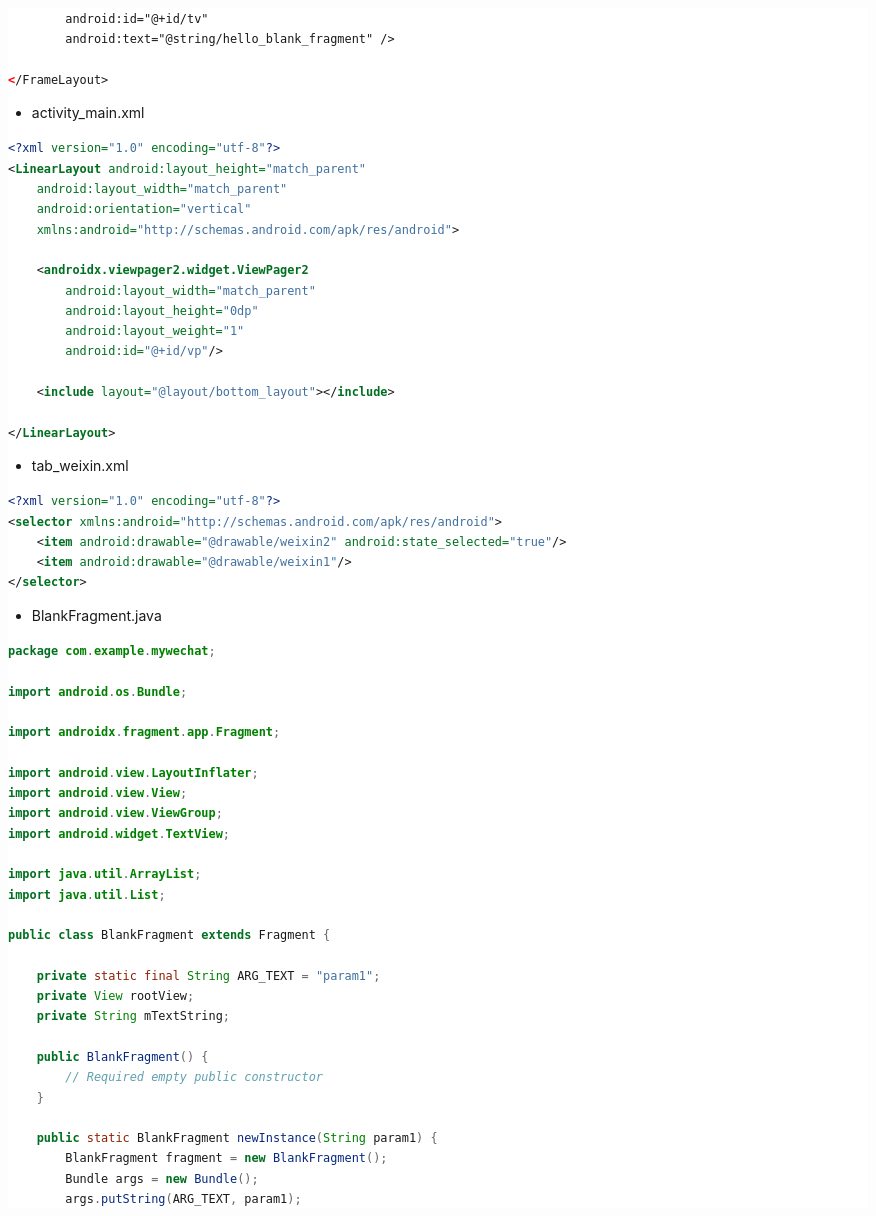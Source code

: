 ```xml
        android:id="@+id/tv"
        android:text="@string/hello_blank_fragment" />

</FrameLayout>
```

- activity_main.xml

```xml
<?xml version="1.0" encoding="utf-8"?>
<LinearLayout android:layout_height="match_parent"
    android:layout_width="match_parent"
    android:orientation="vertical"
    xmlns:android="http://schemas.android.com/apk/res/android">

    <androidx.viewpager2.widget.ViewPager2
        android:layout_width="match_parent"
        android:layout_height="0dp"
        android:layout_weight="1"
        android:id="@+id/vp"/>

    <include layout="@layout/bottom_layout"></include>

</LinearLayout>
```

- tab_weixin.xml

```xml
<?xml version="1.0" encoding="utf-8"?>
<selector xmlns:android="http://schemas.android.com/apk/res/android">
    <item android:drawable="@drawable/weixin2" android:state_selected="true"/>
    <item android:drawable="@drawable/weixin1"/>
</selector>
```

- BlankFragment.java

```java
package com.example.mywechat;

import android.os.Bundle;

import androidx.fragment.app.Fragment;

import android.view.LayoutInflater;
import android.view.View;
import android.view.ViewGroup;
import android.widget.TextView;

import java.util.ArrayList;
import java.util.List;

public class BlankFragment extends Fragment {

    private static final String ARG_TEXT = "param1";
    private View rootView;
    private String mTextString;

    public BlankFragment() {
        // Required empty public constructor
    }

    public static BlankFragment newInstance(String param1) {
        BlankFragment fragment = new BlankFragment();
        Bundle args = new Bundle();
        args.putString(ARG_TEXT, param1);
```